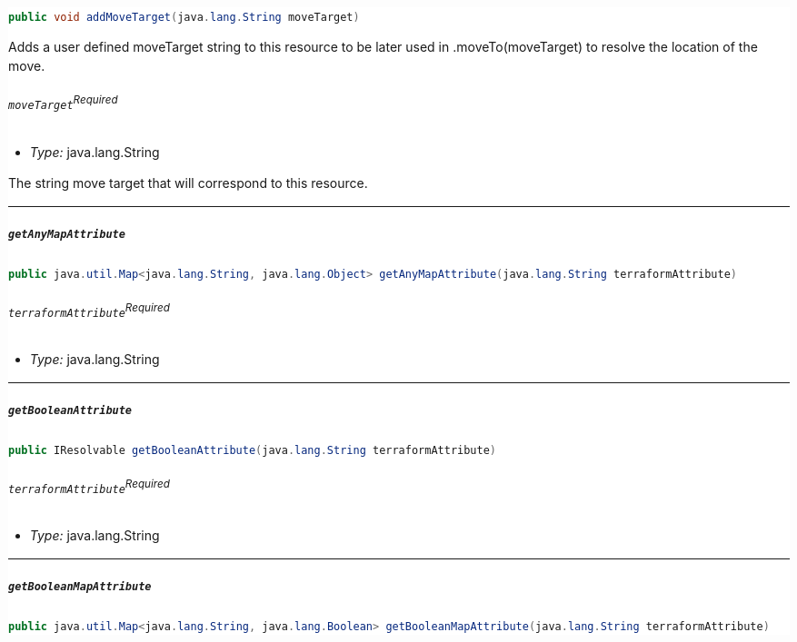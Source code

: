 ```java
public void addMoveTarget(java.lang.String moveTarget)
```

Adds a user defined moveTarget string to this resource to be later used in .moveTo(moveTarget) to resolve the location of the move.

###### `moveTarget`<sup>Required</sup> <a name="moveTarget" id="@cdktf/provider-spotinst.oceanGkeImport.OceanGkeImport.addMoveTarget.parameter.moveTarget"></a>

- *Type:* java.lang.String

The string move target that will correspond to this resource.

---

##### `getAnyMapAttribute` <a name="getAnyMapAttribute" id="@cdktf/provider-spotinst.oceanGkeImport.OceanGkeImport.getAnyMapAttribute"></a>

```java
public java.util.Map<java.lang.String, java.lang.Object> getAnyMapAttribute(java.lang.String terraformAttribute)
```

###### `terraformAttribute`<sup>Required</sup> <a name="terraformAttribute" id="@cdktf/provider-spotinst.oceanGkeImport.OceanGkeImport.getAnyMapAttribute.parameter.terraformAttribute"></a>

- *Type:* java.lang.String

---

##### `getBooleanAttribute` <a name="getBooleanAttribute" id="@cdktf/provider-spotinst.oceanGkeImport.OceanGkeImport.getBooleanAttribute"></a>

```java
public IResolvable getBooleanAttribute(java.lang.String terraformAttribute)
```

###### `terraformAttribute`<sup>Required</sup> <a name="terraformAttribute" id="@cdktf/provider-spotinst.oceanGkeImport.OceanGkeImport.getBooleanAttribute.parameter.terraformAttribute"></a>

- *Type:* java.lang.String

---

##### `getBooleanMapAttribute` <a name="getBooleanMapAttribute" id="@cdktf/provider-spotinst.oceanGkeImport.OceanGkeImport.getBooleanMapAttribute"></a>

```java
public java.util.Map<java.lang.String, java.lang.Boolean> getBooleanMapAttribute(java.lang.String terraformAttribute)
```
